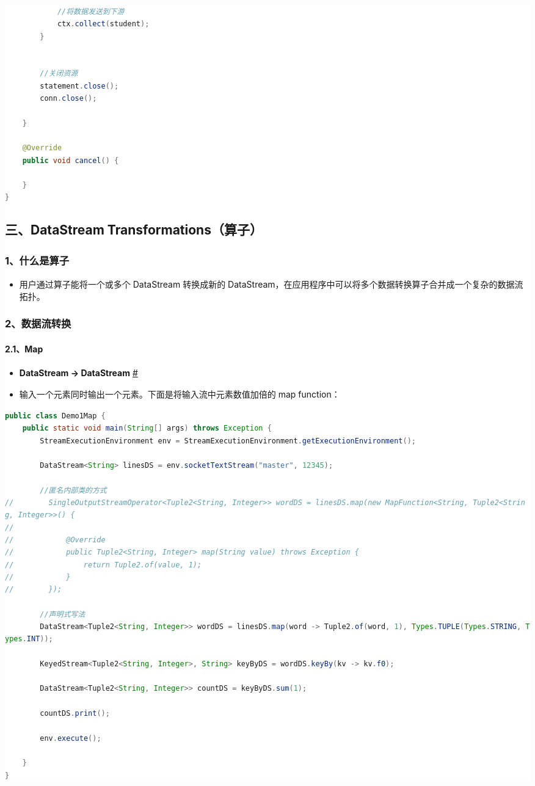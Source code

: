 ~~~java
            //将数据发送到下游
            ctx.collect(student);
        }


        //关闭资源
        statement.close();
        conn.close();

    }

    @Override
    public void cancel() {

    }
}
~~~

## 三、DataStream Transformations（算子）

### 1、什么是算子

- 用户通过算子能将一个或多个 DataStream 转换成新的 DataStream，在应用程序中可以将多个数据转换算子合并成一个复杂的数据流拓扑。

### 2、数据流转换

#### 2.1、Map

- **DataStream → DataStream** [#](https://nightlies.apache.org/flink/flink-docs-release-1.15/zh/docs/dev/datastream/operators/overview/#datastream-rarr-datastream)

- 输入一个元素同时输出一个元素。下面是将输入流中元素数值加倍的 map function：

~~~java
public class Demo1Map {
    public static void main(String[] args) throws Exception {
        StreamExecutionEnvironment env = StreamExecutionEnvironment.getExecutionEnvironment();

        DataStream<String> linesDS = env.socketTextStream("master", 12345);

        //匿名内部类的方式
//        SingleOutputStreamOperator<Tuple2<String, Integer>> wordDS = linesDS.map(new MapFunction<String, Tuple2<String, Integer>>() {
//
//            @Override
//            public Tuple2<String, Integer> map(String value) throws Exception {
//                return Tuple2.of(value, 1);
//            }
//        });

        //声明式写法
        DataStream<Tuple2<String, Integer>> wordDS = linesDS.map(word -> Tuple2.of(word, 1), Types.TUPLE(Types.STRING, Types.INT));

        KeyedStream<Tuple2<String, Integer>, String> keyByDS = wordDS.keyBy(kv -> kv.f0);

        DataStream<Tuple2<String, Integer>> countDS = keyByDS.sum(1);

        countDS.print();

        env.execute();

    }
}
~~~